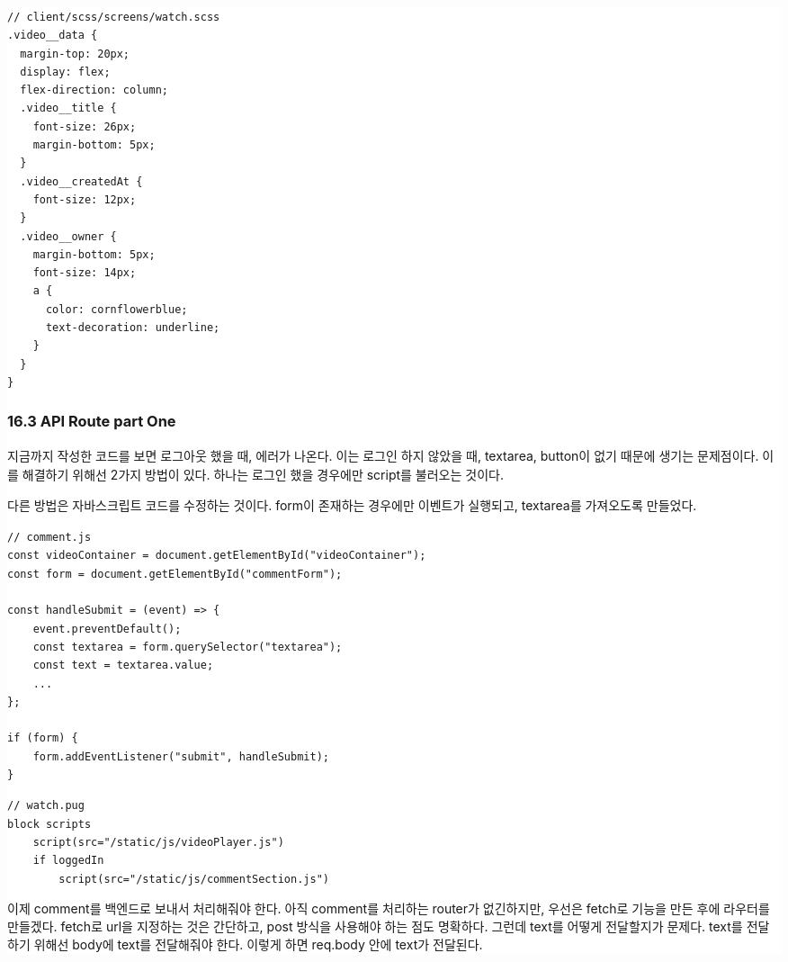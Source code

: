 ```
// client/scss/screens/watch.scss
.video__data {
  margin-top: 20px;
  display: flex;
  flex-direction: column;
  .video__title {
    font-size: 26px;
    margin-bottom: 5px;
  }
  .video__createdAt {
    font-size: 12px;
  }
  .video__owner {
    margin-bottom: 5px;
    font-size: 14px;
    a {
      color: cornflowerblue;
      text-decoration: underline;
    }
  }
}
```

### 16.3 API Route part One
지금까지 작성한 코드를 보면 로그아웃 했을 때, 에러가 나온다. 이는 로그인 하지 않았을 때, textarea, button이 없기 때문에 생기는 문제점이다. 이를 해결하기 위해선 2가지 방법이 있다. 하나는 로그인 했을 경우에만 script를 불러오는 것이다.

다른 방법은 자바스크립트 코드를 수정하는 것이다. form이 존재하는 경우에만 이벤트가 실행되고, textarea를 가져오도록 만들었다.

```
// comment.js
const videoContainer = document.getElementById("videoContainer");
const form = document.getElementById("commentForm");

const handleSubmit = (event) => {
    event.preventDefault();
    const textarea = form.querySelector("textarea");
    const text = textarea.value;
    ...
};

if (form) {
    form.addEventListener("submit", handleSubmit);
}
```

```
// watch.pug
block scripts
    script(src="/static/js/videoPlayer.js")
    if loggedIn
        script(src="/static/js/commentSection.js") 
```
이제 comment를 백엔드로 보내서 처리해줘야 한다. 아직 comment를 처리하는 router가 없긴하지만, 우선은 fetch로 기능을 만든 후에 라우터를 만들겠다. fetch로 url을 지정하는 것은 간단하고, post 방식을 사용해야 하는 점도 명확하다. 그런데 text를 어떻게 전달할지가 문제다. text를 전달하기 위해선 body에 text를 전달해줘야 한다. 이렇게 하면 req.body 안에 text가 전달된다.

